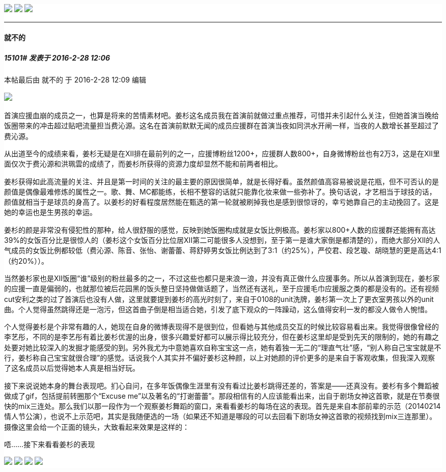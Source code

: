 <img src="http://ww1.sinaimg.cn/mw690/73d7bb01jw1f1eu7cgy46j21kw2am7pg.jpg" referrerpolicy="no-referrer">

<img src="http://ww1.sinaimg.cn/mw690/73d7bb01jw1f1eu7ansdtj21kw2dhnbb.jpg" referrerpolicy="no-referrer">

<img src="http://ww1.sinaimg.cn/mw690/73d7bb01jw1f1eu7cgy46j21kw2am7pg.jpg" referrerpolicy="no-referrer">







*****

####  就不的  
##### 15101#       发表于 2016-2-28 12:06



 本帖最后由 就不的 于 2016-2-28 12:09 编辑 

<img src="https://static.saraba1st.com/image/smiley/face/161.jpg" referrerpolicy="no-referrer">


首演应援血崩的成员之一，也算是将来的苦情素材吧。姜杉这名成员我在首演前就做过重点推荐，可惜并未引起什么关注，但她首演当晚给饭圈带来的冲击超过贴吧流量担当费沁源。这名在首演前默默无闻的成员应援群在首演当夜如同洪水开闸一样，当夜的人数增长甚至超过了费沁源。


从出道至今的成绩来看，姜杉无疑是在XII排在最前列的之一，应援博粉丝1200+，应援群人数800+，自身微博粉丝也有2万3，这是在XII里面仅次于费沁源和洪珮雲的成绩了，而姜杉所获得的资源力度却显然不能和前两者相比。


姜杉获得如此高流量的关注、并且是第一时间的关注的最主要的原因很简单，就是长得好看。虽然颜值高容易被说是花瓶，但不可否认的是颜值是偶像最难修炼的属性之一。歌、舞、MC都能练，长相不整容的话就只能靠化妆来做一些弥补了。换句话说，才艺相当于球技的话，颜值就相当于是球员的身高了。以姜杉的好看程度居然能在甄选的第一轮就被刷掉我也是感到很惊讶的，幸亏她靠自己的主动挽回了。这是她的幸运也是生男孩的幸运。


姜杉的颜是非常没有侵犯性的那种，给人很舒服的感觉，反映到她饭圈构成就是女饭比例极高。姜杉家以800+人数的应援群还能拥有高达39%的女饭百分比是很惊人的（姜杉这个女饭百分比位居XII第二可能很多人没想到，至于第一是谁大家倒是都清楚的），而绝大部分XII的人气成员的女饭比例都较低（费沁源、陈音、张怡、谢蕾蕾、蒋舒婷男女饭比例达到了3:1（约25%），严佼君、段艺璇、胡晓慧的更是高达4:1（约20%））。


当然姜杉家也是XII饭圈“谁”级别的粉丝最多的之一，不过这些也都只是来浪一浪，并没有真正做什么应援事务。所以从首演到现在，姜杉家的应援一直是偏弱的，也就那位被后花园黑的饭头整日坚持做做话题了，当然还有送礼，至于应援毛巾应援服之类的都是没有的。还有视频cut安利之类的过了首演后也没有人做，这里就要提到姜杉的高光时刻了，来自于0108的unit洗牌，姜杉第一次上了更衣室男孩以外的unit曲。个人觉得虽然跳得还是一泡污，但这首曲子倒是相当适合她，引发了底下观众的一阵躁动，这么值得安利一发的都没人做令人惋惜。


个人觉得姜杉是个非常有趣的人，她现在自身的微博表现得不是很到位，但看她与其他成员交互的时候比较容易看出来。我觉得很像曾经的李艺彤，不同的是李艺彤有着比姜杉优渥的出身，很多兴趣爱好都可以展示得比较充分，但在姜杉这里却是受到先天的限制的，她的有趣之处要对她比较深入的发掘才能感受的到。另外我尤为中意她喜欢自称宝宝这一点，她有着独一无二的“理直气壮”感，“别人称自己宝宝就是不行，姜杉称自己宝宝就很合理”的感觉。话说我个人其实并不偏好姜杉这种颜，以上对她颜的评价更多的是来自于客观收集，但我深入观察了这名成员以后觉得她本人真是相当好玩。


接下来说说她本身的舞台表现吧。扪心自问，在多年饭偶像生涯里有没有看过比姜杉跳得还差的，答案是——还真没有。姜杉有多个舞蹈被做成了gif，包括提前转圈那个“Excuse me”以及著名的“打谢蕾蕾”。那段相信有的人应该能看出来，出自于剧场女神这首歌，就是在节奏很快的mix三连处。那么我们以那一段作为一个观察姜杉舞蹈的窗口，来看看姜杉的每场在这的表现。首先是来自本部前辈的示范（20140214情人节公演），也说不上示范吧，其实是我随便选的一场（如果还不知道是哪段的可以去回看下剧场女神这首歌的视频找到mix三连那里）。摄像这里会给一个正面的镜头，大致看起来效果是这样的：

唔……接下来看看姜杉的表现

<img src="http://ww2.sinaimg.cn/mw690/6d8f0a71jw1f1ewxw5zp0g20b4069npf.gif" referrerpolicy="no-referrer">
<img src="http://ww4.sinaimg.cn/mw690/6d8f0a71jw1f1ewxyez38g20b4069kjm.gif" referrerpolicy="no-referrer">
<img src="http://ww1.sinaimg.cn/mw690/6d8f0a71jw1f1ewy3kbr8g20b4069u0z.gif" referrerpolicy="no-referrer">
<img src="http://ww4.sinaimg.cn/mw690/6d8f0a71jw1f1ewy6oketg20b4069kjn.gif" referrerpolicy="no-referrer">
